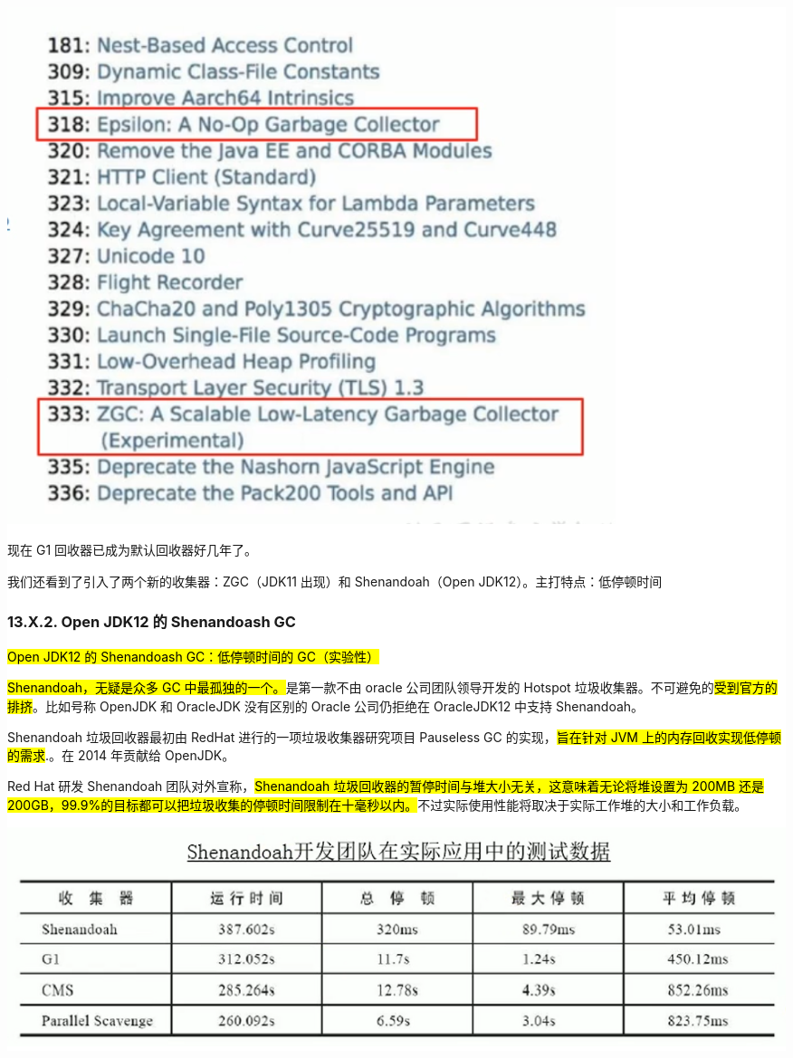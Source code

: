 ![image-20210512195426194](images/13-垃圾回收器/4aaef244379d75ba838e10d4178b2960.png)

现在 G1 回收器已成为默认回收器好几年了。

我们还看到了引入了两个新的收集器：ZGC（JDK11 出现）和 Shenandoah（Open JDK12）。主打特点：低停顿时间



### 13.X.2. Open JDK12 的 Shenandoash GC

<mark>Open JDK12 的 Shenandoash GC：低停顿时间的 GC（实验性）</mark>

<mark>Shenandoah，无疑是众多 GC 中最孤独的一个。</mark>是第一款不由 oracle 公司团队领导开发的 Hotspot 垃圾收集器。不可避免的<mark>受到官方的排挤</mark>。比如号称 OpenJDK 和 OracleJDK 没有区别的 Oracle 公司仍拒绝在 OracleJDK12 中支持 Shenandoah。

Shenandoah 垃圾回收器最初由 RedHat 进行的一项垃圾收集器研究项目 Pauseless GC 的实现，<mark>旨在针对 JVM 上的内存回收实现低停顿的需求</mark>.。在 2014 年贡献给 OpenJDK。

Red Hat 研发 Shenandoah 团队对外宣称，<mark>Shenandoah 垃圾回收器的暂停时间与堆大小无关，这意味着无论将堆设置为 200MB 还是 200GB，99.9%的目标都可以把垃圾收集的停顿时间限制在十毫秒以内。</mark>不过实际使用性能将取决于实际工作堆的大小和工作负载。

![image-20200714090608807](images/13-垃圾回收器/01f566c0db04f0e475db05addd94259f.png)
